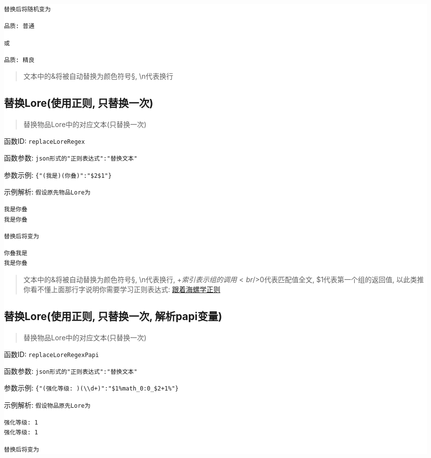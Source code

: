 `替换后将随机变为`

```
品质: 普通
```

`或`

```
品质: 精良
```

> 文本中的&将被自动替换为颜色符号§, \n代表换行

## 替换Lore(使用正则, 只替换一次)

> 替换物品Lore中的对应文本(只替换一次)

函数ID: `replaceLoreRegex`

函数参数: `json形式的"正则表达式":"替换文本"`

参数示例: `{"(我是)(你叠)":"$2$1"}`

示例解析: `假设原先物品Lore为`

```
我是你叠
我是你叠
```

`替换后将变为`

```
你叠我是
我是你叠
```

> 文本中的&将被自动替换为颜色符号§, \n代表换行, $+索引表示组的调用
<br />$0代表匹配值全文, $1代表第一个组的返回值, 以此类推
<br />你看不懂上面那行字说明你需要学习正则表达式: [跟着海螺学正则](https://www.mcbbs.net/thread-827651-1-1.html)

## 替换Lore(使用正则, 只替换一次, 解析papi变量)

> 替换物品Lore中的对应文本(只替换一次)

函数ID: `replaceLoreRegexPapi`

函数参数: `json形式的"正则表达式":"替换文本"`

参数示例: `{"(强化等级: )(\\d+)":"$1%math_0:0_$2+1%"}`

示例解析: `假设物品原先Lore为`

```
强化等级: 1
强化等级: 1
```

`替换后将变为`
